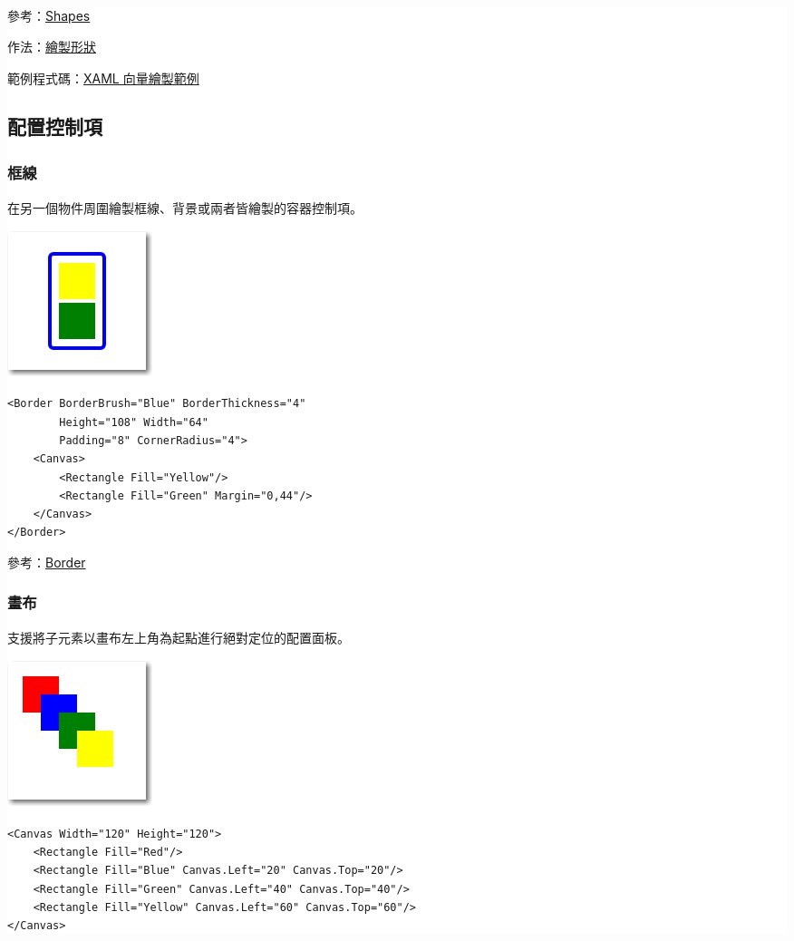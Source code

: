 參考：[Shapes](https://msdn.microsoft.com/library/windows/apps/xaml/windows.ui.xaml.shapes.shape.aspx) 

作法：[繪製形狀](../graphics/drawing-shapes.md) 

範例程式碼：[XAML 向量繪製範例](http://go.microsoft.com/fwlink/p/?linkid=226866)

## 配置控制項

### 框線
在另一個物件周圍繪製框線、背景或兩者皆繪製的容器控制項。

![兩個矩形的框線](images/controls/border.png) 

```xaml
<Border BorderBrush="Blue" BorderThickness="4" 
        Height="108" Width="64" 
        Padding="8" CornerRadius="4">
    <Canvas>
        <Rectangle Fill="Yellow"/>
        <Rectangle Fill="Green" Margin="0,44"/>
    </Canvas>
</Border>
```

參考：[Border](https://msdn.microsoft.com/library/windows/apps/xaml/windows.ui.xaml.controls.border.aspx)

### 畫布
支援將子元素以畫布左上角為起點進行絕對定位的配置面板。
 
![畫布配置面板](images/controls/canvas.png) 

```xaml
<Canvas Width="120" Height="120">
    <Rectangle Fill="Red"/>
    <Rectangle Fill="Blue" Canvas.Left="20" Canvas.Top="20"/>
    <Rectangle Fill="Green" Canvas.Left="40" Canvas.Top="40"/>
    <Rectangle Fill="Yellow" Canvas.Left="60" Canvas.Top="60"/>
</Canvas>
```
